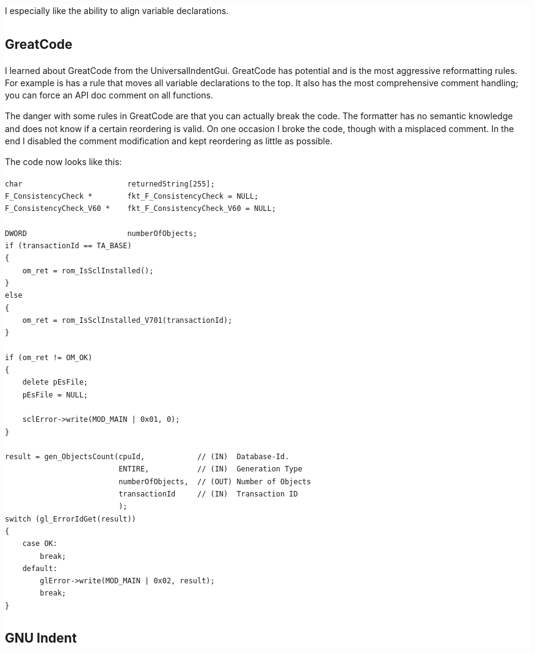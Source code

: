 I especially like the ability to align variable declarations. 

GreatCode
---------

I learned about GreatCode from the UniversalIndentGui. GreatCode has potential
and is the most aggressive reformatting rules. For example is has a rule
that moves all variable declarations to the top. It also has the most 
comprehensive comment handling; you can force an API doc comment on all functions. 

The danger with some rules in GreatCode are that you can actually break the code. 
The formatter has no semantic knowledge and does not know if a certain reordering
is valid. On one occasion I broke the code, though with a misplaced comment. 
In the end I disabled the comment modification and kept reordering as little as 
possible.

The code now looks like this:

    char                        returnedString[255];
    F_ConsistencyCheck *        fkt_F_ConsistencyCheck = NULL;
    F_ConsistencyCheck_V60 *    fkt_F_ConsistencyCheck_V60 = NULL;

    DWORD                       numberOfObjects;
    if (transactionId == TA_BASE)
    {
        om_ret = rom_IsSclInstalled();
    }
    else
    {
        om_ret = rom_IsSclInstalled_V701(transactionId);
    }

    if (om_ret != OM_OK)
    {
        delete pEsFile;
        pEsFile = NULL;

        sclError->write(MOD_MAIN | 0x01, 0);
    }

    result = gen_ObjectsCount(cpuId,            // (IN)  Database-Id.
                              ENTIRE,           // (IN)  Generation Type
                              numberOfObjects,  // (OUT) Number of Objects
                              transactionId     // (IN)  Transaction ID
                              );
    switch (gl_ErrorIdGet(result))
    {
        case OK:
            break;
        default:
            glError->write(MOD_MAIN | 0x02, result);
            break;
    }
    
GNU Indent
----------


[UniversalIdentGui]: http://universalindent.sourceforge.net/
[AStyle]: http://astyle.sourceforge.net/
[Uncrustify]: http://uncrustify.sourceforge.net/
[GreatCode]: http://sourceforge.net/projects/gcgreatcode/
[GNU Indent]: http://www.gnu.org/software/indent/